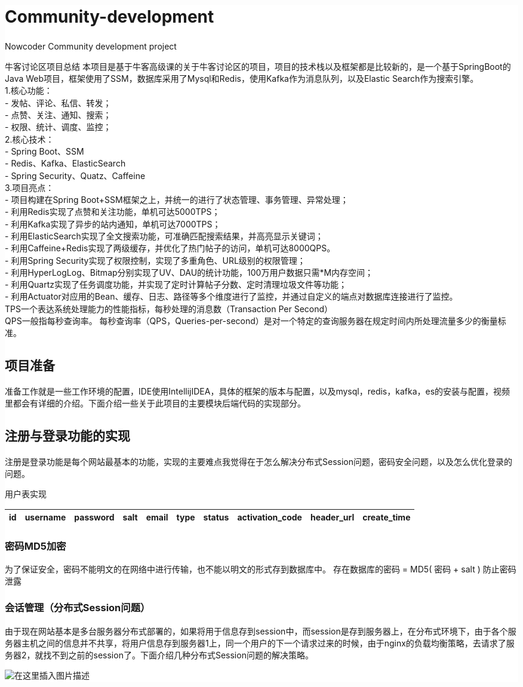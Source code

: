 # Community-development
Nowcoder Community development project

牛客讨论区项目总结
本项目是基于牛客高级课的关于牛客讨论区的项目，项目的技术栈以及框架都是比较新的，是一个基于SpringBoot的Java Web项目，框架使用了SSM，数据库采用了Mysql和Redis，使用Kafka作为消息队列，以及Elastic Search作为搜索引擎。   
1.核心功能：  
    - 发帖、评论、私信、转发；  
    - 点赞、关注、通知、搜索；  
    - 权限、统计、调度、监控；   
2.核心技术：  
    - Spring Boot、SSM  
    - Redis、Kafka、ElasticSearch  
    - Spring Security、Quatz、Caffeine  
3.项目亮点：  
    - 项目构建在Spring Boot+SSM框架之上，并统一的进行了状态管理、事务管理、异常处理；  
    - 利用Redis实现了点赞和关注功能，单机可达5000TPS；  
    - 利用Kafka实现了异步的站内通知，单机可达7000TPS；  
    - 利用ElasticSearch实现了全文搜索功能，可准确匹配搜索结果，并高亮显示关键词；  
    - 利用Caffeine+Redis实现了两级缓存，并优化了热门帖子的访问，单机可达8000QPS。  
    - 利用Spring Security实现了权限控制，实现了多重角色、URL级别的权限管理；  
    - 利用HyperLogLog、Bitmap分别实现了UV、DAU的统计功能，100万用户数据只需*M内存空间；  
    - 利用Quartz实现了任务调度功能，并实现了定时计算帖子分数、定时清理垃圾文件等功能；  
    - 利用Actuator对应用的Bean、缓存、日志、路径等多个维度进行了监控，并通过自定义的端点对数据库连接进行了监控。  
    TPS一个表达系统处理能力的性能指标，每秒处理的消息数（Transaction Per Second）   
    QPS一般指每秒查询率。 每秒查询率（QPS，Queries-per-second）是对一个特定的查询服务器在规定时间内所处理流量多少的衡量标准。    
    
## 项目准备
准备工作就是一些工作环境的配置，IDE使用IntellijIDEA，具体的框架的版本与配置，以及mysql，redis，kafka，es的安装与配置，视频里都会有详细的介绍。下面介绍一些关于此项目的主要模块后端代码的实现部分。
    
## 注册与登录功能的实现

注册是登录功能是每个网站最基本的功能，实现的主要难点我觉得在于怎么解决分布式Session问题，密码安全问题，以及怎么优化登录的问题。

用户表实现

| id | username | password | salt  | email  | type | status | activation_code | header_url | create_time |
| --- | --- | --- | --- | --- | --- | --- | --- | --- | --- |


### 密码MD5加密
为了保证安全，密码不能明文的在网络中进行传输，也不能以明文的形式存到数据库中。
存在数据库的密码 = MD5( 密码 + salt ) 防止密码泄露

### 会话管理（分布式Session问题）
由于现在网站基本是多台服务器分布式部署的，如果将用于信息存到session中，而session是存到服务器上，在分布式环境下，由于各个服务器主机之间的信息并不共享，将用户信息存到服务器1上，同一个用户的下一个请求过来的时候，由于nginx的负载均衡策略，去请求了服务器2，就找不到之前的session了。下面介绍几种分布式Session问题的解决策略。

![在这里插入图片描述](https://img-blog.csdnimg.cn/20200122150313188.png?x-oss-process=image/watermark,type_ZmFuZ3poZW5naGVpdGk,shadow_10,text_aHR0cHM6Ly9ibG9nLmNzZG4ubmV0L3dlaXhpbl80MTkyNzIzNQ==,size_16,color_FFFFFF,t_70)
